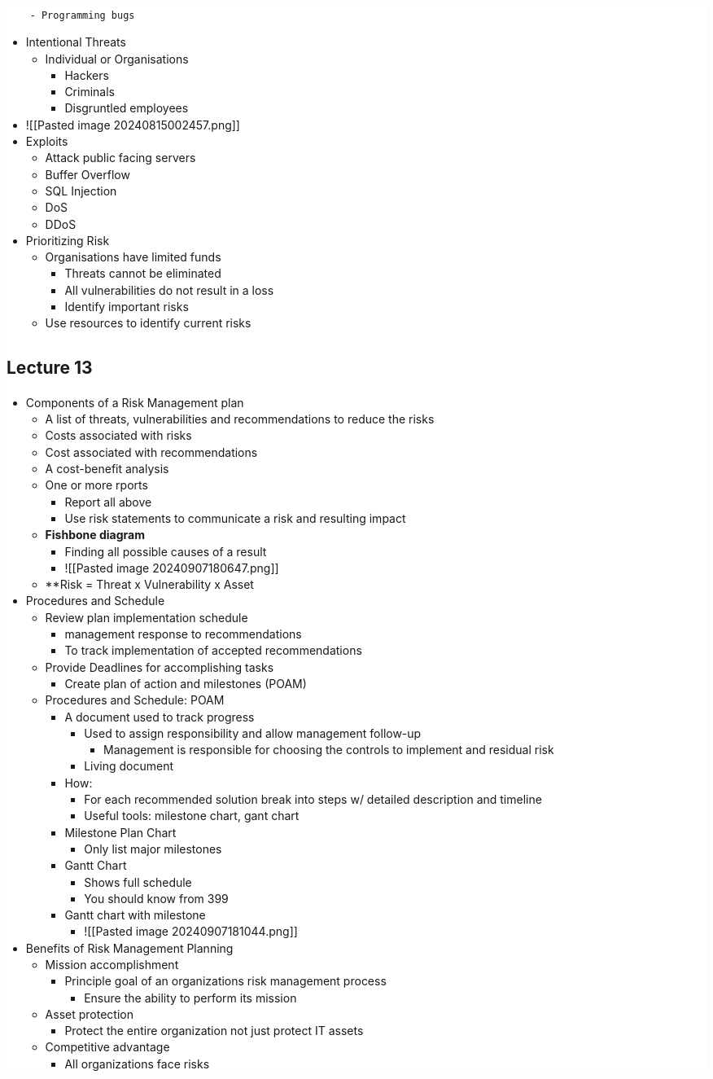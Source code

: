 		- Programming bugs
- Intentional Threats
	- Individual or Organisations
		- Hackers
		- Criminals
		- Disgruntled employees
- ![[Pasted image 20240815002457.png]]
- Exploits
	- Attack public facing servers
	- Buffer Overflow
	- SQL Injection
	- DoS
	- DDoS
- Prioritizing Risk
	- Organisations have limited funds
		- Threats cannot be eliminated
		- All vulnerabilities do not result in a loss
		- Identify important risks
	- Use resources to identify current risks

## Lecture 13

- Components of a Risk Management plan
	- A list of threats, vulnerabilities and recommendations to reduce the risks
	- Costs associated with risks
	- Cost associated with recommendations
	- A cost-benefit analysis
	- One or more rports
		- Report all above
		- Use risk statements to communicate a risk and resulting impact
	- **Fishbone diagram**
		- Finding all possible causes of a result
		- ![[Pasted image 20240907180647.png]]
	- **Risk = Threat x Vulnerability x Asset
- Procedures and Schedule
	- Review plan implementation schedule
		- management response to recommendations
		- To track implementation of accepted recommendations
	- Provide Deadlines for accomplishing tasks
		- Create plan of action and milestones (POAM)
	- Procedures and Schedule: POAM
		- A document used to track progress
			- Used to assign responsibility and allow management follow-up
				- Management is responsible for choosing the controls to implement and residual risk
			- Living document
		- How:
			- For each recommended solution break into steps w/ detailed description and timeline
			- Useful tools: milestone chart, gant chart
		- Milestone Plan Chart
			- Only list major milestones
		- Gantt Chart
			- Shows full schedule
			- You should know from 399
		- Gantt chart with milestone
			- ![[Pasted image 20240907181044.png]]
- Benefits of Risk Management Planning
	- Mission accomplishment
		- Principle goal of an organizations risk management process
			- Ensure the ability to perform its mission
	- Asset protection
		- Protect the entire organization not just protect IT assets
	- Competitive advantage
		- All organizations face risks